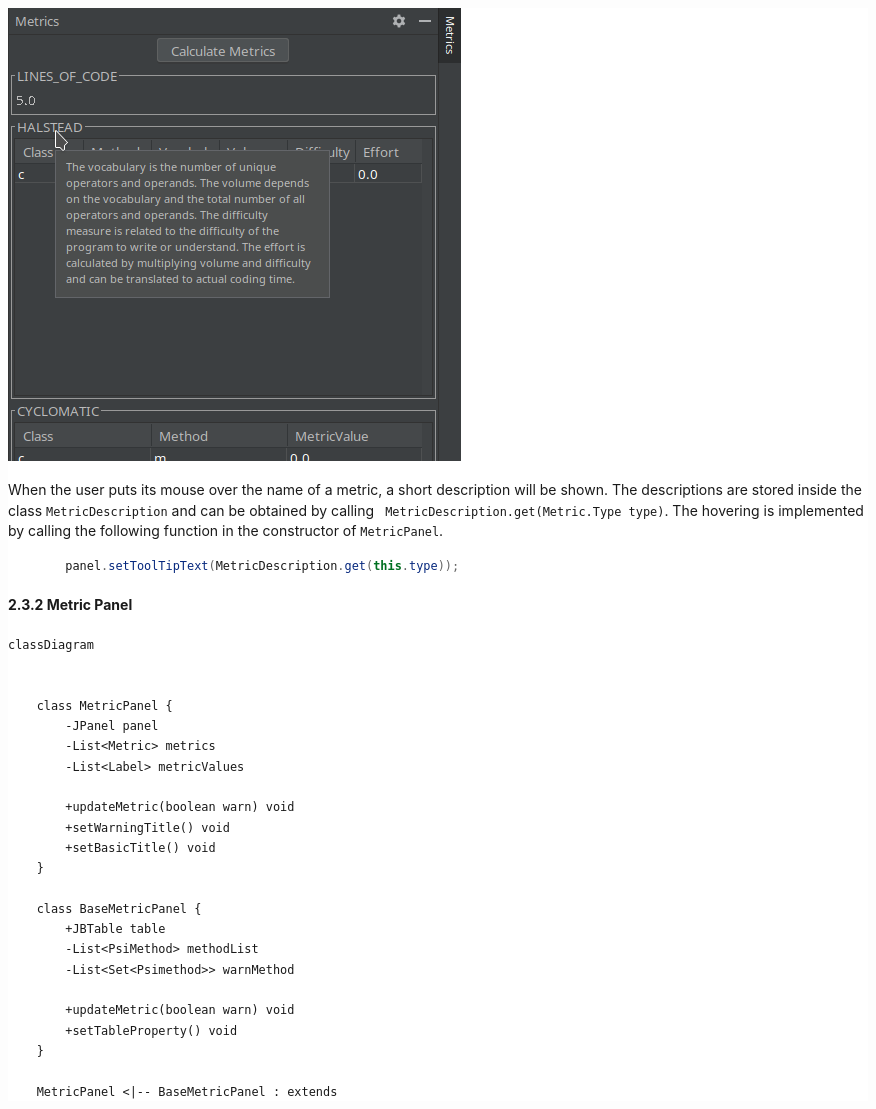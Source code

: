 ![](img/Hyife6q5Y.png)

When the user puts its mouse over the name of a metric, a short description will be shown. The descriptions are stored inside the class `MetricDescription` and can be obtained by calling ` MetricDescription.get(Metric.Type type)`. The hovering is implemented by calling the following function in the constructor of `MetricPanel`.

```java
        panel.setToolTipText(MetricDescription.get(this.type));
```

#### 2.3.2 Metric Panel

```mermaid
classDiagram
    
    
	class MetricPanel {
		-JPanel panel
        -List<Metric> metrics
        -List<Label> metricValues
        
        +updateMetric(boolean warn) void
        +setWarningTitle() void
        +setBasicTitle() void
    }
    
    class BaseMetricPanel {
        +JBTable table
        -List<PsiMethod> methodList
        -List<Set<Psimethod>> warnMethod
        
        +updateMetric(boolean warn) void
        +setTableProperty() void
    }
    
    MetricPanel <|-- BaseMetricPanel : extends

```
